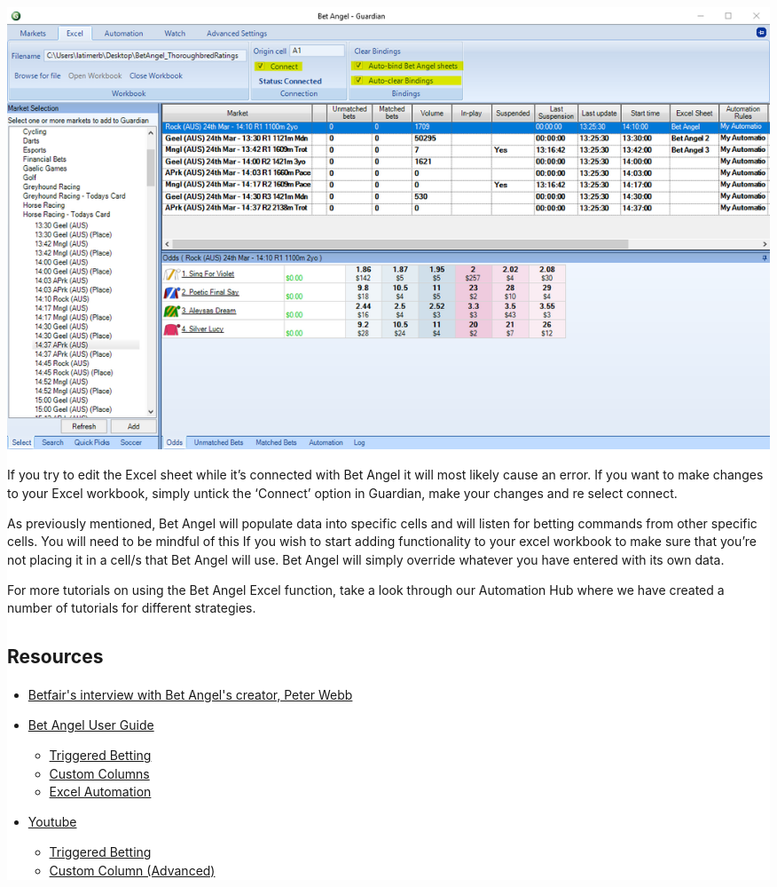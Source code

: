 ![Bet Angel beginner guide](./img/advanced11.png)

If you try to edit the Excel sheet while it’s connected with Bet Angel it will most likely cause an error. If you want to make changes to your Excel workbook, simply untick the ‘Connect’ option in Guardian, make your changes and re select connect.  

As previously mentioned, Bet Angel will populate data into specific cells and will listen for betting commands from other specific cells. You will need to be mindful of this If you wish to start adding functionality to your excel workbook to make sure that you’re not placing it in a cell/s that Bet Angel will use. Bet Angel will simply override whatever you have entered with its own data.  

For more tutorials on using the Bet Angel Excel function, take a look through our Automation Hub where we have created a number of tutorials for different strategies.  

## Resources

- [Betfair's interview with Bet Angel's creator, Peter Webb](https://www.youtube.com/playlist?list=PLvw8KRdyfOY33tlo_L5L7puekU4ligj4I)

- [Bet Angel User Guide](https://www.betangel.com/user-guide/)
    - [Triggered Betting](https://www.betangel.com/user-guide/advanced_automation__triggered_betting_.html?ms=AAAAAAAA&st=MA%3D%3D&sct=MTAw&mw=MzIw)
    - [Custom Columns](https://www.betangel.com/user-guide/custom_columns.html?ms=BAAAAAAAEA%3D%3D&q=Y3VzdG9t&st=Mg%3D%3D&sct=MA%3D%3D&mw=MzIw)
    - [Excel Automation](https://www.betangel.com/user-guide/microsoft_excel_integration.html?ms=BgAAAAAAARA%3D&q=Y3VzdG9t&st=Mg%3D%3D&sct=MA%3D%3D&mw=MzIw)

- [Youtube](https://www.youtube.com/user/betangeltv)
    - [Triggered Betting](https://www.youtube.com/watch?v=XoOo9yNqqHc&t=1503s)
    - [Custom Column (Advanced)](https://www.youtube.com/watch?v=-0ShD87g21w)
